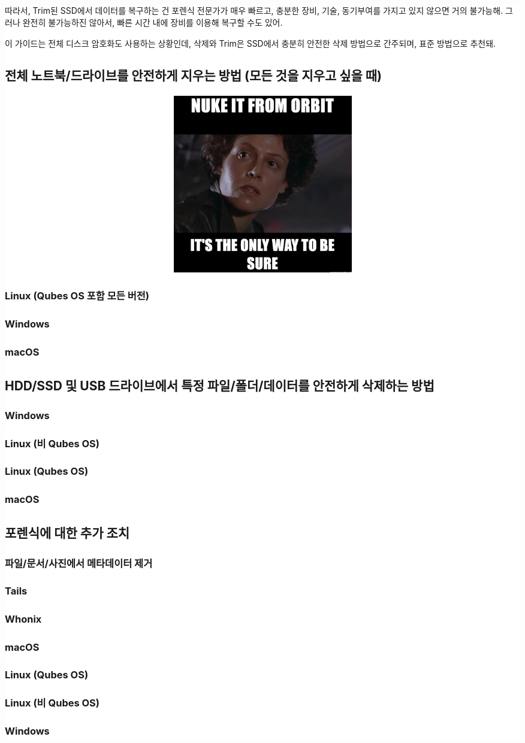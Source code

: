 따라서, Trim된 SSD에서 데이터를 복구하는 건 포렌식 전문가가 매우 빠르고, 충분한 장비, 기술, 동기부여를 가지고 있지 않으면 거의 불가능해. 그러나 완전히 불가능하진 않아서, 빠른 시간 내에 장비를 이용해 복구할 수도 있어.

이 가이드는 전체 디스크 암호화도 사용하는 상황인데, 삭제와 Trim은 SSD에서 충분히 안전한 삭제 방법으로 간주되며, 표준 방법으로 추천돼.


## 전체 노트북/드라이브를 안전하게 지우는 방법 (모든 것을 지우고 싶을 때)
<p align="center">
<img src="/images/image44.png" alt="Image Alt Text"/>
</p>

### Linux (Qubes OS 포함 모든 버전)
### Windows
### macOS

## HDD/SSD 및 USB 드라이브에서 특정 파일/폴더/데이터를 안전하게 삭제하는 방법
### Windows
### Linux (비 Qubes OS)
### Linux (Qubes OS)
### macOS

## 포렌식에 대한 추가 조치
### 파일/문서/사진에서 메타데이터 제거
### Tails
### Whonix
### macOS
### Linux (Qubes OS)
### Linux (비 Qubes OS)
### Windows

